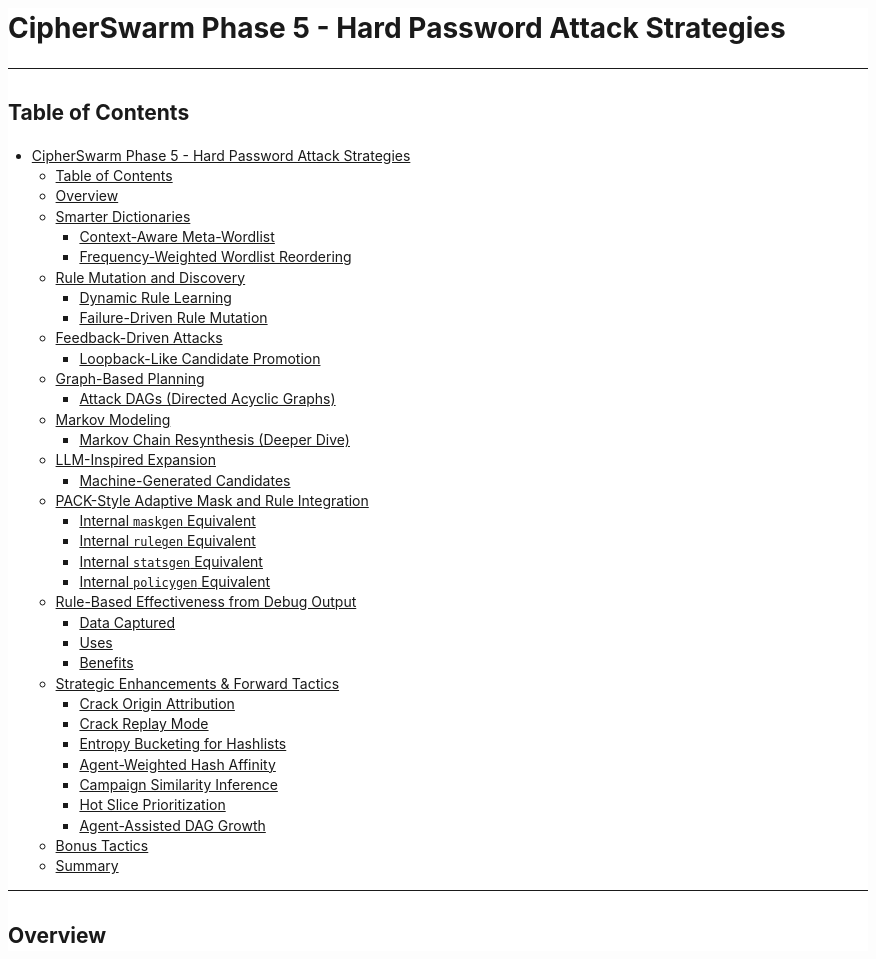 # CipherSwarm Phase 5 - Hard Password Attack Strategies

---

## Table of Contents



- [CipherSwarm Phase 5 - Hard Password Attack Strategies](#cipherswarm-phase-5---hard-password-attack-strategies)
  - [Table of Contents](#table-of-contents)
  - [Overview](#overview)
  - [Smarter Dictionaries](#smarter-dictionaries)
    - [Context-Aware Meta-Wordlist](#context-aware-meta-wordlist)
    - [Frequency-Weighted Wordlist Reordering](#frequency-weighted-wordlist-reordering)
  - [Rule Mutation and Discovery](#rule-mutation-and-discovery)
    - [Dynamic Rule Learning](#dynamic-rule-learning)
    - [Failure-Driven Rule Mutation](#failure-driven-rule-mutation)
  - [Feedback-Driven Attacks](#feedback-driven-attacks)
    - [Loopback-Like Candidate Promotion](#loopback-like-candidate-promotion)
  - [Graph-Based Planning](#graph-based-planning)
    - [Attack DAGs (Directed Acyclic Graphs)](#attack-dags-directed-acyclic-graphs)
  - [Markov Modeling](#markov-modeling)
    - [Markov Chain Resynthesis (Deeper Dive)](#markov-chain-resynthesis-deeper-dive)
  - [LLM-Inspired Expansion](#llm-inspired-expansion)
    - [Machine-Generated Candidates](#machine-generated-candidates)
  - [PACK-Style Adaptive Mask and Rule Integration](#pack-style-adaptive-mask-and-rule-integration)
    - [Internal `maskgen` Equivalent](#internal-maskgen-equivalent)
    - [Internal `rulegen` Equivalent](#internal-rulegen-equivalent)
    - [Internal `statsgen` Equivalent](#internal-statsgen-equivalent)
    - [Internal `policygen` Equivalent](#internal-policygen-equivalent)
  - [Rule-Based Effectiveness from Debug Output](#rule-based-effectiveness-from-debug-output)
    - [Data Captured](#data-captured)
    - [Uses](#uses)
    - [Benefits](#benefits-1)
  - [Strategic Enhancements & Forward Tactics](#strategic-enhancements--forward-tactics)
    - [Crack Origin Attribution](#crack-origin-attribution)
    - [Crack Replay Mode](#crack-replay-mode)
    - [Entropy Bucketing for Hashlists](#entropy-bucketing-for-hashlists)
    - [Agent-Weighted Hash Affinity](#agent-weighted-hash-affinity)
    - [Campaign Similarity Inference](#campaign-similarity-inference)
    - [Hot Slice Prioritization](#hot-slice-prioritization)
    - [Agent-Assisted DAG Growth](#agent-assisted-dag-growth)
  - [Bonus Tactics](#bonus-tactics)
  - [Summary](#summary)



---

## Overview
